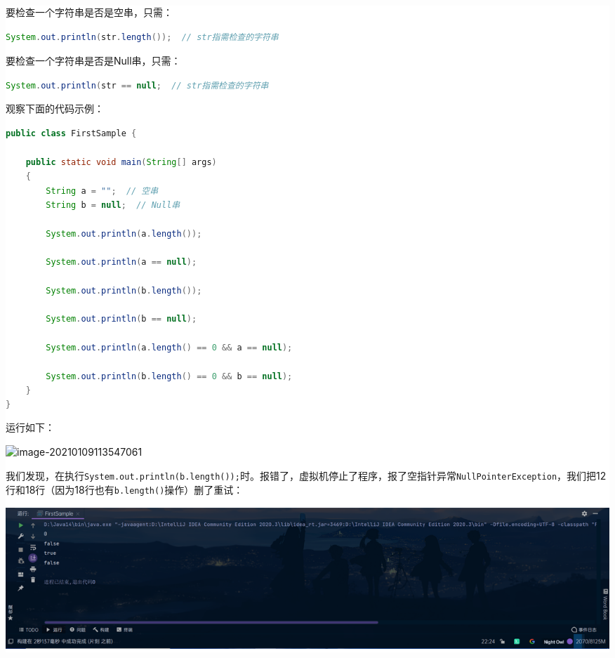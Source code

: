 要检查一个字符串是否是空串，只需：

```java
System.out.println(str.length());  // str指需检查的字符串
```

要检查一个字符串是否是Null串，只需：

```java
System.out.println(str == null;  // str指需检查的字符串
```

观察下面的代码示例：

```java
public class FirstSample {

    public static void main(String[] args)
    {
        String a = "";  // 空串
        String b = null;  // Null串

        System.out.println(a.length());

        System.out.println(a == null);

        System.out.println(b.length());

        System.out.println(b == null);

        System.out.println(a.length() == 0 && a == null);

        System.out.println(b.length() == 0 && b == null);
    }
}
```

运行如下：

![image-20210109113547061](M:\learn-java\image-20210109113547061.png)

我们发现，在执行`System.out.println(b.length());`时。报错了，虚拟机停止了程序，报了空指针异常`NullPointerException`，我们把12行和18行（因为18行也有`b.length()`操作）删了重试：

![image-20210109113843903](image-20210109113843903.png)
